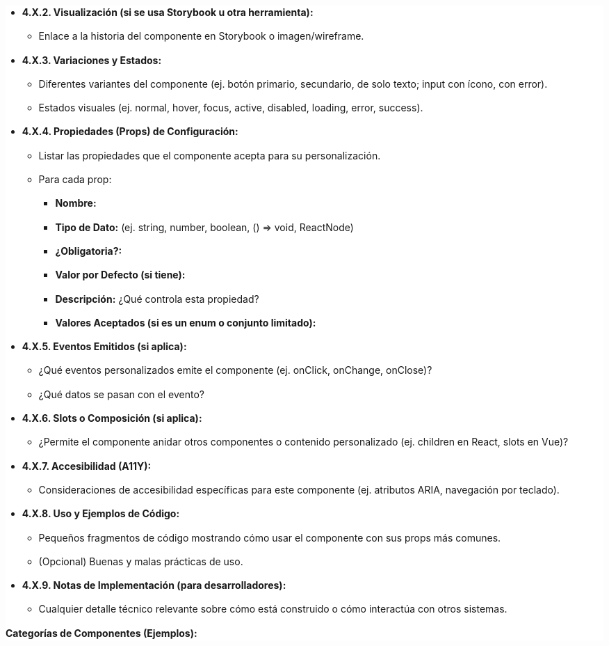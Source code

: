 - **4.X.2. Visualización (si se usa Storybook u otra herramienta):**

  - Enlace a la historia del componente en Storybook o imagen/wireframe.

- **4.X.3. Variaciones y Estados:**

  - Diferentes variantes del componente (ej. botón primario, secundario,
    de solo texto; input con ícono, con error).

  - Estados visuales (ej. normal, hover, focus, active, disabled,
    loading, error, success).

- **4.X.4. Propiedades (Props) de Configuración:**

  - Listar las propiedades que el componente acepta para su
    personalización.

  - Para cada prop:

    - **Nombre:**

    - **Tipo de Dato:** (ej. string, number, boolean, () =\> void,
      ReactNode)

    - **¿Obligatoria?:**

    - **Valor por Defecto (si tiene):**

    - **Descripción:** ¿Qué controla esta propiedad?

    - **Valores Aceptados (si es un enum o conjunto limitado):**

- **4.X.5. Eventos Emitidos (si aplica):**

  - ¿Qué eventos personalizados emite el componente (ej. onClick,
    onChange, onClose)?

  - ¿Qué datos se pasan con el evento?

- **4.X.6. Slots o Composición (si aplica):**

  - ¿Permite el componente anidar otros componentes o contenido
    personalizado (ej. children en React, slots en Vue)?

- **4.X.7. Accesibilidad (A11Y):**

  - Consideraciones de accesibilidad específicas para este componente
    (ej. atributos ARIA, navegación por teclado).

- **4.X.8. Uso y Ejemplos de Código:**

  - Pequeños fragmentos de código mostrando cómo usar el componente con
    sus props más comunes.

  - (Opcional) Buenas y malas prácticas de uso.

- **4.X.9. Notas de Implementación (para desarrolladores):**

  - Cualquier detalle técnico relevante sobre cómo está construido o
    cómo interactúa con otros sistemas.

**Categorías de Componentes (Ejemplos):**
